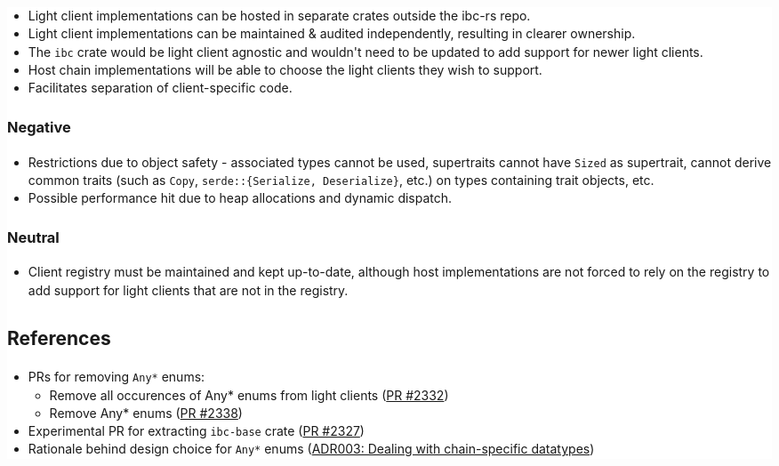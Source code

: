 * Light client implementations can be hosted in separate crates outside the ibc-rs repo.
* Light client implementations can be maintained & audited independently, resulting in clearer ownership.
* The `ibc` crate would be light client agnostic and wouldn't need to be updated to add support for newer light clients.
* Host chain implementations will be able to choose the light clients they wish to support.
* Facilitates separation of client-specific code.

### Negative

* Restrictions due to object safety - associated types cannot be used, supertraits cannot have `Sized` as supertrait,
  cannot derive common traits (such as `Copy`, `serde::{Serialize, Deserialize}`, etc.) on types containing trait
  objects, etc.
* Possible performance hit due to heap allocations and dynamic dispatch.

### Neutral

* Client registry must be maintained and kept up-to-date, although host implementations are not forced to rely on the
  registry to add support for light clients that are not in the registry.

## References

* PRs for removing `Any*` enums:
    * Remove all occurences of Any* enums from light clients
      ([PR #2332](https://github.com/informalsystems/ibc-rs/pull/2332))
    * Remove Any* enums ([PR #2338](https://github.com/informalsystems/ibc-rs/pull/2338))
* Experimental PR for extracting `ibc-base` crate ([PR #2327](https://github.com/informalsystems/ibc-rs/pull/2327))
* Rationale behind design choice for `Any*` enums
  ([ADR003: Dealing with chain-specific datatypes](https://github.com/informalsystems/ibc-rs/blob/master/docs/architecture/adr-003-handler-implementation.md#dealing-with-chain-specific-datatypes))

